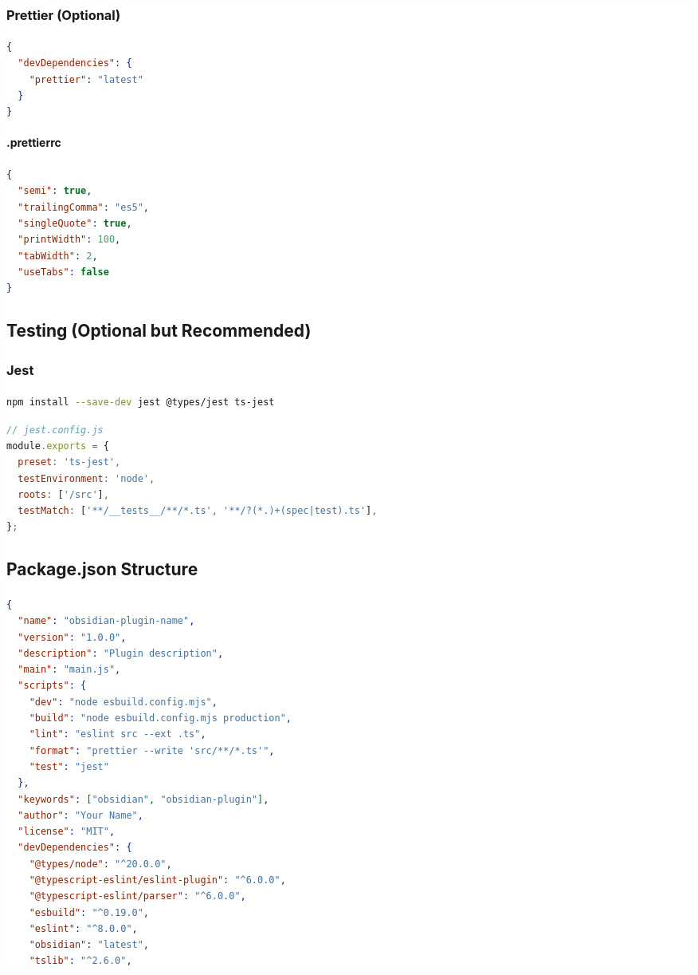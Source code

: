 ### Prettier (Optional)
```json
{
  "devDependencies": {
    "prettier": "latest"
  }
}
```

#### .prettierrc
```json
{
  "semi": true,
  "trailingComma": "es5",
  "singleQuote": true,
  "printWidth": 100,
  "tabWidth": 2,
  "useTabs": false
}
```

## Testing (Optional but Recommended)

### Jest
```bash
npm install --save-dev jest @types/jest ts-jest
```

```javascript
// jest.config.js
module.exports = {
  preset: 'ts-jest',
  testEnvironment: 'node',
  roots: ['/src'],
  testMatch: ['**/__tests__/**/*.ts', '**/?(*.)+(spec|test).ts'],
};
```

## Package.json Structure

```json
{
  "name": "obsidian-plugin-name",
  "version": "1.0.0",
  "description": "Plugin description",
  "main": "main.js",
  "scripts": {
    "dev": "node esbuild.config.mjs",
    "build": "node esbuild.config.mjs production",
    "lint": "eslint src --ext .ts",
    "format": "prettier --write 'src/**/*.ts'",
    "test": "jest"
  },
  "keywords": ["obsidian", "obsidian-plugin"],
  "author": "Your Name",
  "license": "MIT",
  "devDependencies": {
    "@types/node": "^20.0.0",
    "@typescript-eslint/eslint-plugin": "^6.0.0",
    "@typescript-eslint/parser": "^6.0.0",
    "esbuild": "^0.19.0",
    "eslint": "^8.0.0",
    "obsidian": "latest",
    "tslib": "^2.6.0",
```